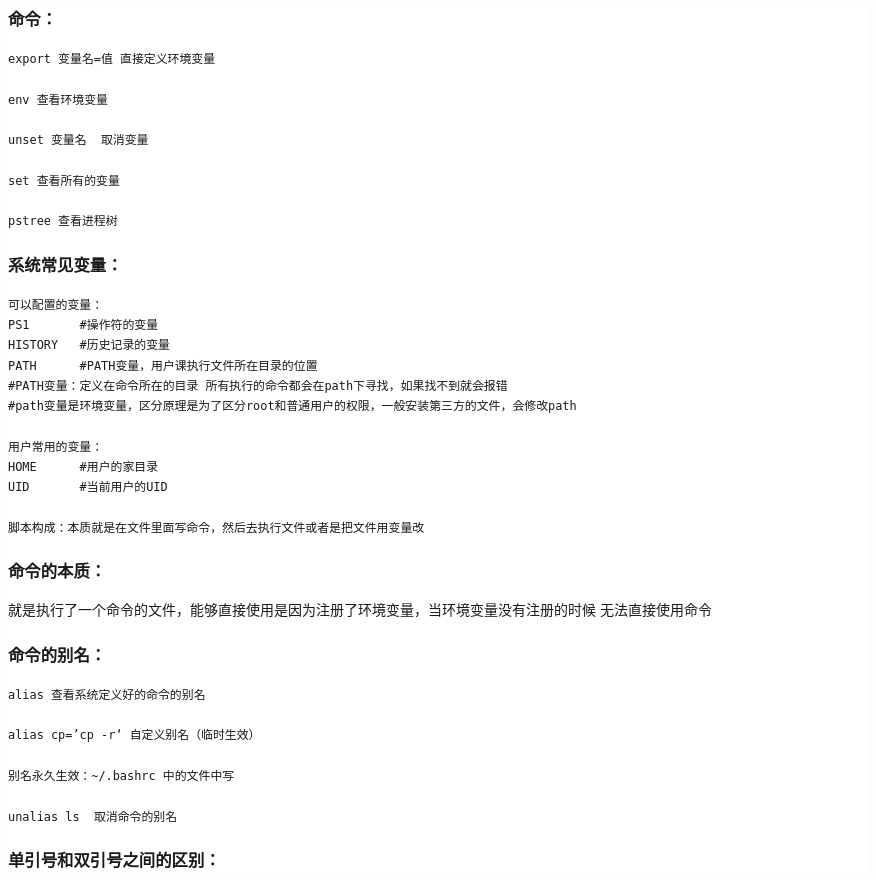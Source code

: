 
### 命令：

 ```shell
export 变量名=值 直接定义环境变量

env 查看环境变量

unset 变量名  取消变量

set 查看所有的变量

pstree 查看进程树
 ```



### 系统常见变量：

```shell
可以配置的变量：
PS1       #操作符的变量
HISTORY   #历史记录的变量
PATH      #PATH变量，用户课执行文件所在目录的位置
#PATH变量：定义在命令所在的目录 所有执行的命令都会在path下寻找，如果找不到就会报错
#path变量是环境变量，区分原理是为了区分root和普通用户的权限，一般安装第三方的文件，会修改path

用户常用的变量： 
HOME      #用户的家目录
UID       #当前用户的UID

脚本构成：本质就是在文件里面写命令，然后去执行文件或者是把文件用变量改
```



### 命令的本质：

就是执行了一个命令的文件，能够直接使用是因为注册了环境变量，当环境变量没有注册的时候 无法直接使用命令 



### 命令的别名：

```shell
alias 查看系统定义好的命令的别名

alias cp=’cp -r‘ 自定义别名（临时生效）

别名永久生效：~/.bashrc 中的文件中写

unalias ls  取消命令的别名 
```



### 单引号和双引号之间的区别：
